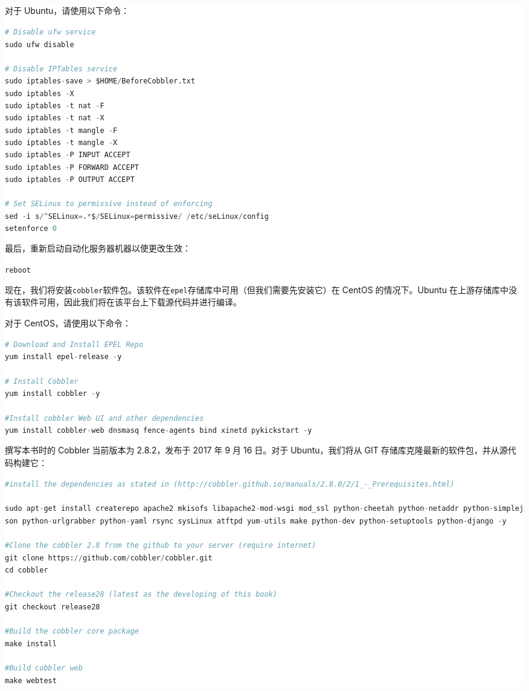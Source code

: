 对于 Ubuntu，请使用以下命令：

```py
# Disable ufw service
sudo ufw disable

# Disable IPTables service 
sudo iptables-save > $HOME/BeforeCobbler.txt 
sudo iptables -X 
sudo iptables -t nat -F 
sudo iptables -t nat -X 
sudo iptables -t mangle -F 
sudo iptables -t mangle -X 
sudo iptables -P INPUT ACCEPT 
sudo iptables -P FORWARD ACCEPT 
sudo iptables -P OUTPUT ACCEPT

# Set SELinux to permissive instead of enforcing
sed -i s/^SELinux=.*$/SELinux=permissive/ /etc/seLinux/config
setenforce 0
```

最后，重新启动自动化服务器机器以使更改生效：

```py
reboot
```

现在，我们将安装`cobbler`软件包。该软件在`epel`存储库中可用（但我们需要先安装它）在 CentOS 的情况下。Ubuntu 在上游存储库中没有该软件可用，因此我们将在该平台上下载源代码并进行编译。

对于 CentOS，请使用以下命令：

```py
# Download and Install EPEL Repo
yum install epel-release -y

# Install Cobbler
yum install cobbler -y

#Install cobbler Web UI and other dependencies
yum install cobbler-web dnsmasq fence-agents bind xinetd pykickstart -y
```

撰写本书时的 Cobbler 当前版本为 2.8.2，发布于 2017 年 9 月 16 日。对于 Ubuntu，我们将从 GIT 存储库克隆最新的软件包，并从源代码构建它：

```py
#install the dependencies as stated in (http://cobbler.github.io/manuals/2.8.0/2/1_-_Prerequisites.html)

sudo apt-get install createrepo apache2 mkisofs libapache2-mod-wsgi mod_ssl python-cheetah python-netaddr python-simplejson python-urlgrabber python-yaml rsync sysLinux atftpd yum-utils make python-dev python-setuptools python-django -y

#Clone the cobbler 2.8 from the github to your server (require internet)
git clone https://github.com/cobbler/cobbler.git
cd cobbler

#Checkout the release28 (latest as the developing of this book)
git checkout release28

#Build the cobbler core package
make install

#Build cobbler web
make webtest
```
